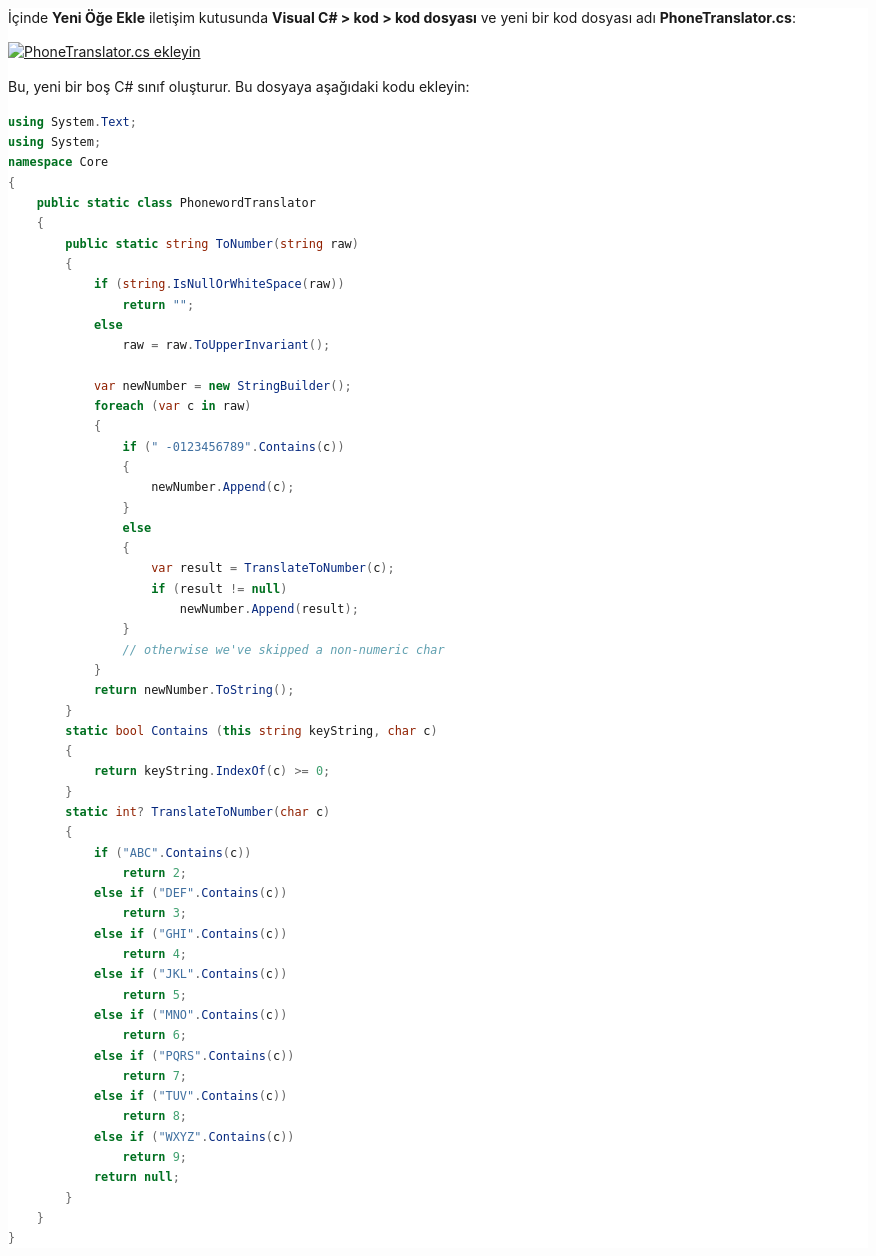 İçinde **Yeni Öğe Ekle** iletişim kutusunda **Visual C# > kod > kod dosyası** ve yeni bir kod dosyası adı **PhoneTranslator.cs**:

[![PhoneTranslator.cs ekleyin](hello-android-quickstart-images/vs/14-add-class-sml-w157.png)](hello-android-quickstart-images/vs/14-add-class-w157.png#lightbox)

Bu, yeni bir boş C# sınıf oluşturur. Bu dosyaya aşağıdaki kodu ekleyin:

```csharp
using System.Text;
using System;
namespace Core
{
    public static class PhonewordTranslator
    {
        public static string ToNumber(string raw)
        {
            if (string.IsNullOrWhiteSpace(raw))
                return "";
            else
                raw = raw.ToUpperInvariant();

            var newNumber = new StringBuilder();
            foreach (var c in raw)
            {
                if (" -0123456789".Contains(c))
                {
                    newNumber.Append(c);
                }
                else
                {
                    var result = TranslateToNumber(c);
                    if (result != null)
                        newNumber.Append(result);
                }
                // otherwise we've skipped a non-numeric char
            }
            return newNumber.ToString();
        }
        static bool Contains (this string keyString, char c)
        {
            return keyString.IndexOf(c) >= 0;
        }
        static int? TranslateToNumber(char c)
        {
            if ("ABC".Contains(c))
                return 2;
            else if ("DEF".Contains(c))
                return 3;
            else if ("GHI".Contains(c))
                return 4;
            else if ("JKL".Contains(c))
                return 5;
            else if ("MNO".Contains(c))
                return 6;
            else if ("PQRS".Contains(c))
                return 7;
            else if ("TUV".Contains(c))
                return 8;
            else if ("WXYZ".Contains(c))
                return 9;
            return null;
        }
    }
}
```